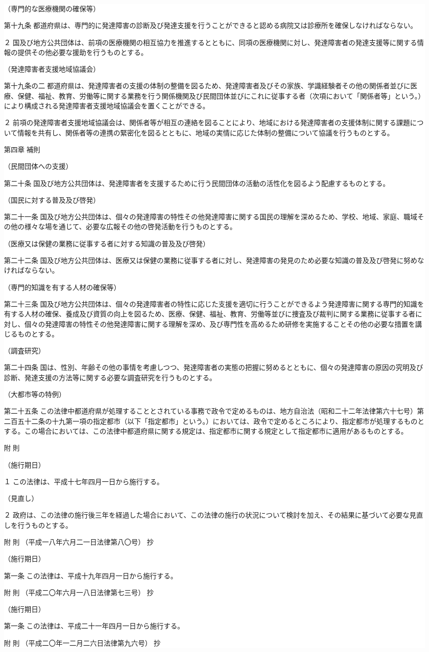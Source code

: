 （専門的な医療機関の確保等）

第十九条 都道府県は、専門的に発達障害の診断及び発達支援を行うことができると認める病院又は診療所を確保しなければならない。

２ 国及び地方公共団体は、前項の医療機関の相互協力を推進するとともに、同項の医療機関に対し、発達障害者の発達支援等に関する情報の提供その他必要な援助を行うものとする。

（発達障害者支援地域協議会）

第十九条の二 都道府県は、発達障害者の支援の体制の整備を図るため、発達障害者及びその家族、学識経験者その他の関係者並びに医療、保健、福祉、教育、労働等に関する業務を行う関係機関及び民間団体並びにこれに従事する者（次項において「関係者等」という。）により構成される発達障害者支援地域協議会を置くことができる。

２ 前項の発達障害者支援地域協議会は、関係者等が相互の連絡を図ることにより、地域における発達障害者の支援体制に関する課題について情報を共有し、関係者等の連携の緊密化を図るとともに、地域の実情に応じた体制の整備について協議を行うものとする。

第四章 補則

（民間団体への支援）

第二十条 国及び地方公共団体は、発達障害者を支援するために行う民間団体の活動の活性化を図るよう配慮するものとする。

（国民に対する普及及び啓発）

第二十一条 国及び地方公共団体は、個々の発達障害の特性その他発達障害に関する国民の理解を深めるため、学校、地域、家庭、職域その他の様々な場を通じて、必要な広報その他の啓発活動を行うものとする。

（医療又は保健の業務に従事する者に対する知識の普及及び啓発）

第二十二条 国及び地方公共団体は、医療又は保健の業務に従事する者に対し、発達障害の発見のため必要な知識の普及及び啓発に努めなければならない。

（専門的知識を有する人材の確保等）

第二十三条 国及び地方公共団体は、個々の発達障害者の特性に応じた支援を適切に行うことができるよう発達障害に関する専門的知識を有する人材の確保、養成及び資質の向上を図るため、医療、保健、福祉、教育、労働等並びに捜査及び裁判に関する業務に従事する者に対し、個々の発達障害の特性その他発達障害に関する理解を深め、及び専門性を高めるため研修を実施することその他の必要な措置を講じるものとする。

（調査研究）

第二十四条 国は、性別、年齢その他の事情を考慮しつつ、発達障害者の実態の把握に努めるとともに、個々の発達障害の原因の究明及び診断、発達支援の方法等に関する必要な調査研究を行うものとする。

（大都市等の特例）

第二十五条 この法律中都道府県が処理することとされている事務で政令で定めるものは、地方自治法（昭和二十二年法律第六十七号）第二百五十二条の十九第一項の指定都市（以下「指定都市」という。）においては、政令で定めるところにより、指定都市が処理するものとする。この場合においては、この法律中都道府県に関する規定は、指定都市に関する規定として指定都市に適用があるものとする。

附 則

（施行期日）

１ この法律は、平成十七年四月一日から施行する。

（見直し）

２ 政府は、この法律の施行後三年を経過した場合において、この法律の施行の状況について検討を加え、その結果に基づいて必要な見直しを行うものとする。

附 則 （平成一八年六月二一日法律第八〇号） 抄

（施行期日）

第一条 この法律は、平成十九年四月一日から施行する。

附 則 （平成二〇年六月一八日法律第七三号） 抄

（施行期日）

第一条 この法律は、平成二十一年四月一日から施行する。

附 則 （平成二〇年一二月二六日法律第九六号） 抄
